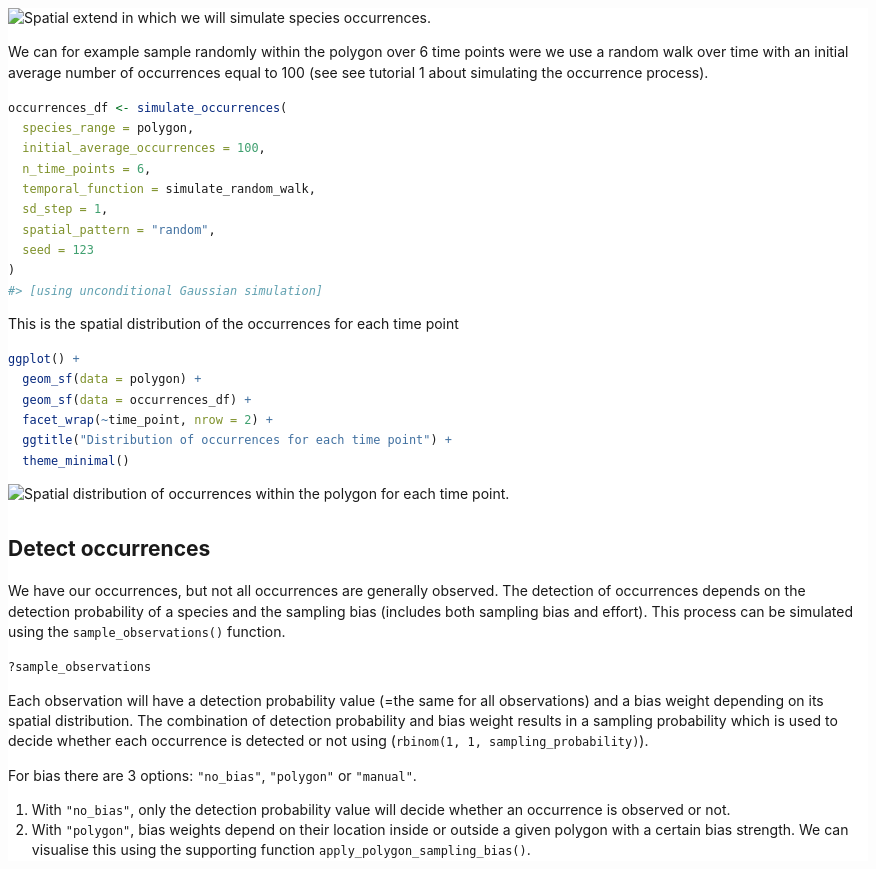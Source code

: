 <img src="/software/gcube/detection-process-unnamed-chunk-3-1.png" alt="Spatial extend in which we will simulate species occurrences."  />

We can for example sample randomly within the polygon over 6 time points were we use a random walk over time with an initial average number of occurrences equal to 100 (see see tutorial 1 about simulating the occurrence process).


``` r
occurrences_df <- simulate_occurrences(
  species_range = polygon,
  initial_average_occurrences = 100,
  n_time_points = 6,
  temporal_function = simulate_random_walk,
  sd_step = 1,
  spatial_pattern = "random",
  seed = 123
)
#> [using unconditional Gaussian simulation]
```

This is the spatial distribution of the occurrences for each time point


``` r
ggplot() +
  geom_sf(data = polygon) +
  geom_sf(data = occurrences_df) +
  facet_wrap(~time_point, nrow = 2) +
  ggtitle("Distribution of occurrences for each time point") +
  theme_minimal()
```

<img src="/software/gcube/detection-process-unnamed-chunk-5-1.png" alt="Spatial distribution of occurrences within the polygon for each time point."  />

## Detect occurrences

We have our occurrences, but not all occurrences are generally observed.
The detection of occurrences depends on the detection probability of a species
and the sampling bias (includes both sampling bias and effort).
This process can be simulated using the `sample_observations()` function.


``` r
?sample_observations
```

Each observation will have a detection probability value (=the same for all observations) and a bias weight depending on its spatial distribution.
The combination of detection probability and bias weight results in a sampling probability which is used to decide whether each occurrence is detected or not using (`rbinom(1, 1, sampling_probability)`).

For bias there are 3 options: `"no_bias"`, `"polygon"` or `"manual"`.

1. With `"no_bias"`, only the detection probability value will decide whether an occurrence is observed or not.
2. With `"polygon"`, bias weights depend on their location inside or outside a given polygon with a certain bias strength. We can visualise this using the supporting function `apply_polygon_sampling_bias()`.
